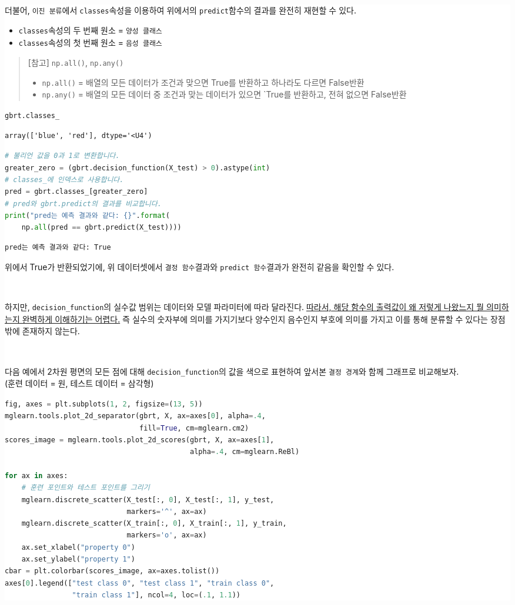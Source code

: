 
더불어, `이진 분류`에서 `classes`속성을 이용하여 위에서의 `predict`함수의 결과를 완전히 재현할 수 있다.
- `classes`속성의 두 번째 원소 = `양성 클래스`
- `classes`속성의 첫 번째 원소 = `음성 클래스`

> [참고] `np.all()`, `np.any()`
> - `np.all()` = 배열의 모든 데이터가 조건과 맞으면 True를 반환하고 하나라도 다르면 False반환
> - `np.any()` = 배열의 모든 데이터 중 조건과 맞는 데이터가 있으면 `True를 반환하고, 전혀 없으면 False반환


```python
gbrt.classes_
```




    array(['blue', 'red'], dtype='<U4')




```python
# 불리언 값을 0과 1로 변환합니다.
greater_zero = (gbrt.decision_function(X_test) > 0).astype(int)
# classes_에 인덱스로 사용합니다.
pred = gbrt.classes_[greater_zero]
# pred와 gbrt.predict의 결과를 비교합니다.
print("pred는 예측 결과와 같다: {}".format(
    np.all(pred == gbrt.predict(X_test))))
```

    pred는 예측 결과와 같다: True
    

위에서 True가 반환되었기에, 위 데이터셋에서  `결정 함수`결과와 `predict 함수`결과가 완전히 같음을 확인할 수 있다.

<br>

하지만, `decision_function`의 실수값 범위는 데이터와 모델 파라미터에 따라 달라진다. <u>따라서, 해당 함수의 출력값이 왜 저렇게 나왔느지 뭘 의미하는지 완벽하게 이해하기는 어렵다.</u> 즉 실수의 숫자부에 의미를 가지기보다 양수인지 음수인지 부호에 의미를 가지고 이를 통해 분류할 수 있다는 장점밖에 존재하지 않는다.

<br>

다음 예에서 2차원 평면의 모든 점에 대해 `decision_function`의 값을 색으로 표현하여 앞서본 `결정 경계`와 함께 그래프로 비교해보자.<br>(훈련 데이터 = 원, 테스트 데이터 = 삼각형)


```python
fig, axes = plt.subplots(1, 2, figsize=(13, 5))
mglearn.tools.plot_2d_separator(gbrt, X, ax=axes[0], alpha=.4,
                                fill=True, cm=mglearn.cm2)
scores_image = mglearn.tools.plot_2d_scores(gbrt, X, ax=axes[1],
                                            alpha=.4, cm=mglearn.ReBl)

for ax in axes:
    # 훈련 포인트와 테스트 포인트를 그리기
    mglearn.discrete_scatter(X_test[:, 0], X_test[:, 1], y_test,
                             markers='^', ax=ax)
    mglearn.discrete_scatter(X_train[:, 0], X_train[:, 1], y_train,
                             markers='o', ax=ax)
    ax.set_xlabel("property 0")
    ax.set_ylabel("property 1")
cbar = plt.colorbar(scores_image, ax=axes.tolist())
axes[0].legend(["test class 0", "test class 1", "train class 0",
                "train class 1"], ncol=4, loc=(.1, 1.1))
```
